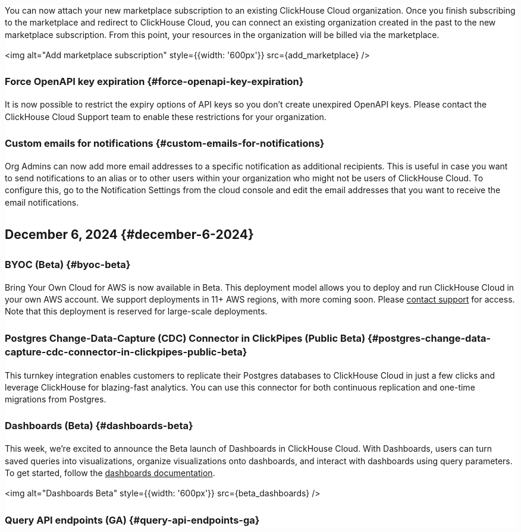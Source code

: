 You can now attach your new marketplace subscription to an existing ClickHouse Cloud organization. Once you finish subscribing to the marketplace and redirect to ClickHouse Cloud, you can connect an existing organization created in the past to the new marketplace subscription. From this point, your resources in the organization will be billed via the marketplace. 

<img alt="Add marketplace subscription"
  style={{width: '600px'}}
  src={add_marketplace} />
### Force OpenAPI key expiration {#force-openapi-key-expiration}

It is now possible to restrict the expiry options of API keys so you don’t create unexpired OpenAPI keys. Please contact the ClickHouse Cloud Support team to enable these restrictions for your organization.
### Custom emails for notifications {#custom-emails-for-notifications}

Org Admins can now add more email addresses to a specific notification as additional recipients. This is useful in case you want to send notifications to an alias or to other users within your organization who might not be users of ClickHouse Cloud. To configure this, go to the Notification Settings from the cloud console and edit the email addresses that you want to receive the email notifications.
## December 6, 2024 {#december-6-2024}
### BYOC (Beta) {#byoc-beta}

Bring Your Own Cloud for AWS is now available in Beta. This deployment model allows you to deploy and run ClickHouse Cloud in your own AWS account. We support deployments in 11+ AWS regions, with more coming soon. Please [contact support](https://clickhouse.com/support/program) for access. Note that this deployment is reserved for large-scale deployments.
### Postgres Change-Data-Capture (CDC) Connector in ClickPipes (Public Beta) {#postgres-change-data-capture-cdc-connector-in-clickpipes-public-beta}

This turnkey integration enables customers to replicate their Postgres databases to ClickHouse Cloud in just a few clicks and leverage ClickHouse for blazing-fast analytics. You can use this connector for both continuous replication and one-time migrations from Postgres.
### Dashboards (Beta) {#dashboards-beta}

This week, we’re excited to announce the Beta launch of Dashboards in ClickHouse Cloud. With Dashboards, users can turn saved queries into visualizations, organize visualizations onto dashboards, and interact with dashboards using query parameters. To get started, follow the [dashboards documentation](/cloud/manage/dashboards).

<img alt="Dashboards Beta"
  style={{width: '600px'}}
  src={beta_dashboards} />
### Query API endpoints (GA) {#query-api-endpoints-ga}
